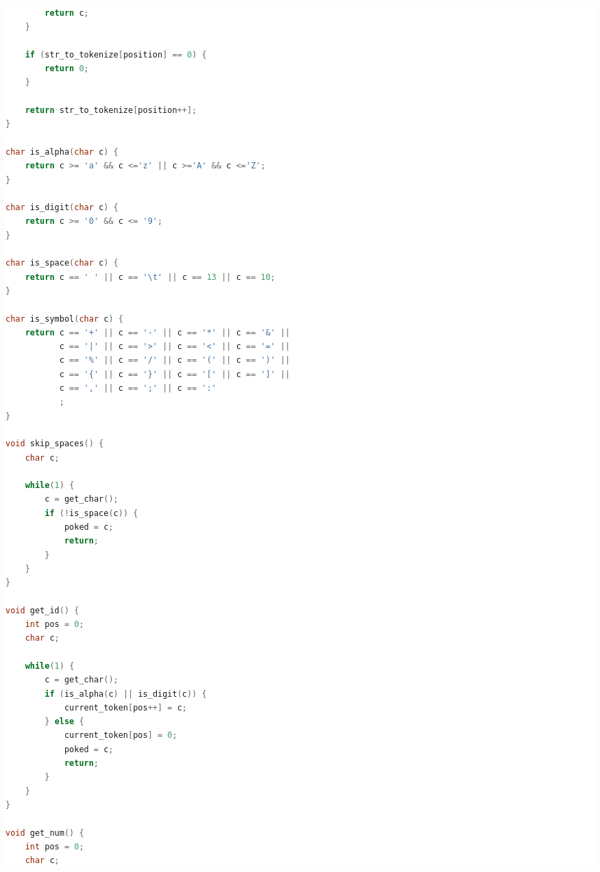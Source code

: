 ```c
        return c;
    }
    
    if (str_to_tokenize[position] == 0) {
        return 0;
    }

    return str_to_tokenize[position++];
}

char is_alpha(char c) {
    return c >= 'a' && c <='z' || c >='A' && c <='Z';
}

char is_digit(char c) {
    return c >= '0' && c <= '9';
}

char is_space(char c) {
    return c == ' ' || c == '\t' || c == 13 || c == 10;
}

char is_symbol(char c) {
    return c == '+' || c == '-' || c == '*' || c == '&' || 
           c == '|' || c == '>' || c == '<' || c == '=' || 
           c == '%' || c == '/' || c == '(' || c == ')' ||
           c == '{' || c == '}' || c == '[' || c == ']' ||
           c == ',' || c == ';' || c == ':'
           ;
}

void skip_spaces() {
    char c;

    while(1) {
        c = get_char();
        if (!is_space(c)) {
            poked = c;
            return;
        } 
    }
}

void get_id() {
    int pos = 0;
    char c;

    while(1) {
        c = get_char();
        if (is_alpha(c) || is_digit(c)) {
            current_token[pos++] = c;
        } else {
            current_token[pos] = 0;
            poked = c;
            return;
        }
    }
}

void get_num() {
    int pos = 0;
    char c;

```